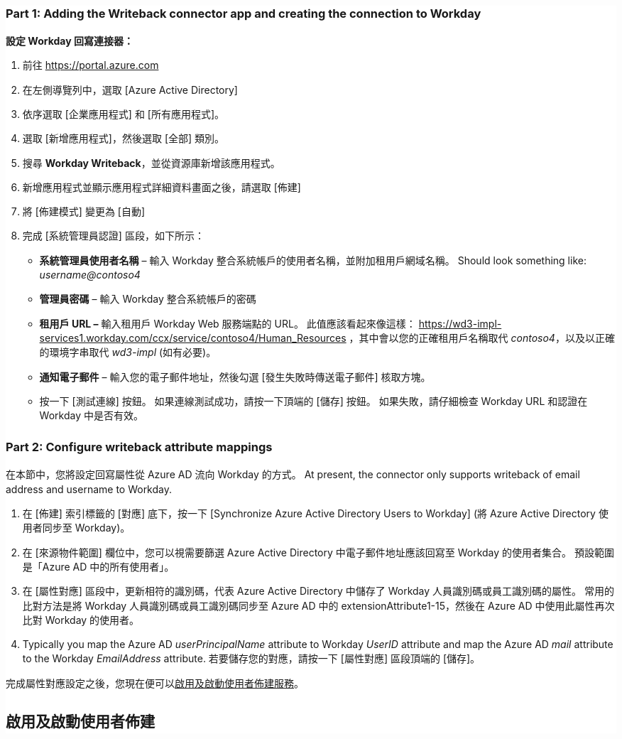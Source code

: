 ### <a name="part-1-adding-the-writeback-connector-app-and-creating-the-connection-to-workday"></a>Part 1: Adding the Writeback connector app and creating the connection to Workday

**設定 Workday 回寫連接器：**

1. 前往 <https://portal.azure.com>

2. 在左側導覽列中，選取 [Azure Active Directory]

3. 依序選取 [企業應用程式] 和 [所有應用程式]。

4. 選取 [新增應用程式]，然後選取 [全部] 類別。

5. 搜尋 **Workday Writeback**，並從資源庫新增該應用程式。

6. 新增應用程式並顯示應用程式詳細資料畫面之後，請選取 [佈建]

7. 將 [佈建模式] 變更為 [自動]

8. 完成 [系統管理員認證] 區段，如下所示：

   * **系統管理員使用者名稱** – 輸入 Workday 整合系統帳戶的使用者名稱，並附加租用戶網域名稱。 Should look something like: *username\@contoso4*

   * **管理員密碼** – 輸入 Workday 整合系統帳戶的密碼

   * **租用戶 URL –** 輸入租用戶 Workday Web 服務端點的 URL。 此值應該看起來像這樣： https://wd3-impl-services1.workday.com/ccx/service/contoso4/Human_Resources ，其中會以您的正確租用戶名稱取代 *contoso4*，以及以正確的環境字串取代 *wd3-impl* (如有必要)。

   * **通知電子郵件** – 輸入您的電子郵件地址，然後勾選 [發生失敗時傳送電子郵件] 核取方塊。

   * 按一下 [測試連線] 按鈕。 如果連線測試成功，請按一下頂端的 [儲存] 按鈕。 如果失敗，請仔細檢查 Workday URL 和認證在 Workday 中是否有效。

### <a name="part-2-configure-writeback-attribute-mappings"></a>Part 2: Configure writeback attribute mappings

在本節中，您將設定回寫屬性從 Azure AD 流向 Workday 的方式。 At present, the connector only supports writeback of email address and username to Workday.

1. 在 [佈建] 索引標籤的 [對應] 底下，按一下 [Synchronize Azure Active Directory Users to Workday] \(將 Azure Active Directory 使用者同步至 Workday\)。

2. 在 [來源物件範圍] 欄位中，您可以視需要篩選 Azure Active Directory 中電子郵件地址應該回寫至 Workday 的使用者集合。 預設範圍是「Azure AD 中的所有使用者」。

3. 在 [屬性對應] 區段中，更新相符的識別碼，代表 Azure Active Directory 中儲存了 Workday 人員識別碼或員工識別碼的屬性。 常用的比對方法是將 Workday 人員識別碼或員工識別碼同步至 Azure AD 中的 extensionAttribute1-15，然後在 Azure AD 中使用此屬性再次比對 Workday 的使用者。

4. Typically you map the Azure AD *userPrincipalName* attribute to Workday *UserID* attribute and map the Azure AD *mail* attribute to the Workday *EmailAddress* attribute. 若要儲存您的對應，請按一下 [屬性對應] 區段頂端的 [儲存]。

完成屬性對應設定之後，您現在便可以[啟用及啟動使用者佈建服務](#enable-and-launch-user-provisioning)。

## <a name="enable-and-launch-user-provisioning"></a>啟用及啟動使用者佈建

